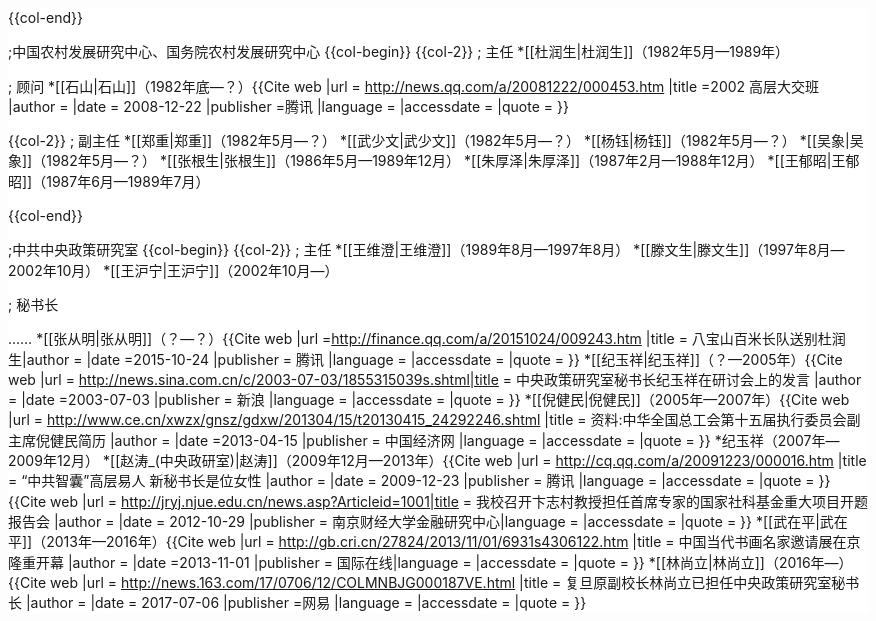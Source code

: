 {{col-end}}

;中国农村发展研究中心、国务院农村发展研究中心
{{col-begin}}
{{col-2}}
; 主任
*[[杜润生|杜润生]]（1982年5月—1989年）<ref name=luwen/>

; 顾问
*[[石山|石山]]（1982年底—？）<ref>{{Cite web |url =  http://news.qq.com/a/20081222/000453.htm |title =2002 高层大交班  |author =  |date = 2008-12-22 |publisher =腾讯  |language =  |accessdate =  |quote =  }}</ref>

{{col-2}}
; 副主任
*[[郑重|郑重]]（1982年5月—？）<ref name=luwen/>
*[[武少文|武少文]]（1982年5月—？）<ref name=luwen/>
*[[杨钰|杨钰]]（1982年5月—？）<ref name=luwen/>
*[[吴象|吴象]]（1982年5月—？）<ref name=luwen/>
*[[张根生|张根生]]（1986年5月—1989年12月）<ref name=luwen/>
*[[朱厚泽|朱厚泽]]（1987年2月—1988年12月）<ref name=luwen/>
*[[王郁昭|王郁昭]]（1987年6月—1989年7月）<ref name=luwen/>

{{col-end}}

;中共中央政策研究室
{{col-begin}}
{{col-2}}
; 主任
*[[王维澄|王维澄]]（1989年8月—1997年8月）
*[[滕文生|滕文生]]（1997年8月—2002年10月）
*[[王沪宁|王沪宁]]（2002年10月—）

; 秘书长

……
*[[张从明|张从明]]（？—？）<ref>{{Cite web |url =http://finance.qq.com/a/20151024/009243.htm  |title =  八宝山百米长队送别杜润生|author =  |date =2015-10-24  |publisher = 腾讯 |language =  |accessdate =  |quote =  }}</ref>
*[[纪玉祥|纪玉祥]]（？—2005年）<ref>{{Cite web |url =  http://news.sina.com.cn/c/2003-07-03/1855315039s.shtml|title =
中央政策研究室秘书长纪玉祥在研讨会上的发言  |author =  |date =2003-07-03  |publisher = 新浪 |language =  |accessdate =  |quote =  }}</ref>
*[[倪健民|倪健民]]（2005年—2007年）<ref>{{Cite web |url = http://www.ce.cn/xwzx/gnsz/gdxw/201304/15/t20130415_24292246.shtml |title = 资料:中华全国总工会第十五届执行委员会副主席倪健民简历 |author =  |date =2013-04-15  |publisher = 中国经济网 |language =  |accessdate =  |quote =  }}</ref>
*纪玉祥（2007年—2009年12月）<ref name=yiren/>
*[[赵涛_(中央政研室)|赵涛]]（2009年12月—2013年）<ref name=yiren>{{Cite web |url = http://cq.qq.com/a/20091223/000016.htm |title = “中共智囊”高层易人 新秘书长是位女性 |author =  |date = 2009-12-23 |publisher = 腾讯 |language =  |accessdate =  |quote =  }}</ref><ref>{{Cite web |url =  http://jryj.njue.edu.cn/news.asp?Articleid=1001|title = 我校召开卞志村教授担任首席专家的国家社科基金重大项目开题报告会 |author =  |date = 2012-10-29  |publisher =  南京财经大学金融研究中心|language =  |accessdate =  |quote =  }}</ref>
*[[武在平|武在平]]（2013年—2016年）<ref>{{Cite web |url = http://gb.cri.cn/27824/2013/11/01/6931s4306122.htm |title = 中国当代书画名家邀请展在京隆重开幕 |author =  |date =2013-11-01  |publisher =  国际在线|language =  |accessdate =  |quote =  }}</ref>
*[[林尚立|林尚立]]（2016年—）<ref>{{Cite web |url = http://news.163.com/17/0706/12/COLMNBJG000187VE.html |title = 复旦原副校长林尚立已担任中央政策研究室秘书长 |author =  |date = 2017-07-06 |publisher =网易  |language =  |accessdate =  |quote =  }}</ref>
